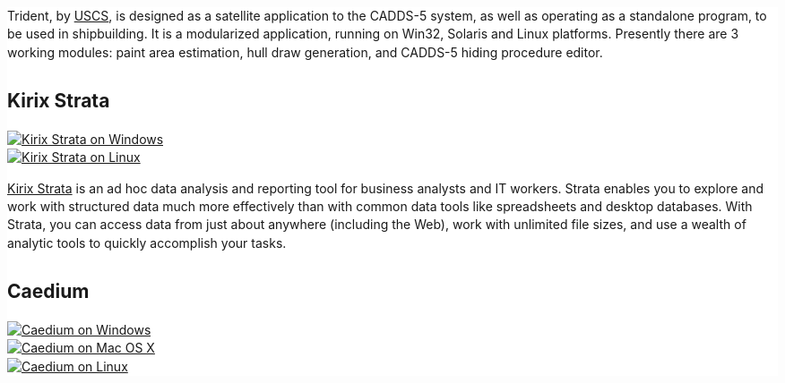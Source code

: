 Trident, by [USCS][trident], is designed as a satellite application to the
CADDS-5 system, as well as operating as a standalone program, to be used in
shipbuilding. It is a modularized application, running on Win32, Solaris and
Linux platforms. Presently there are 3 working modules: paint area estimation,
hull draw generation, and CADDS-5 hiding procedure editor.

[trident]: http://www.uscs.hr/


## Kirix Strata

<div class="row thumbnails">
  <div class="col-6 col-sm-3">
    <a data-fancybox="kirix-strata" href="kirix-strata-msw.png" title="Kirix Strata on Windows">
      <img src="kirix-strata-msw-thumb.jpg" class="img-thumbnail" alt="Kirix Strata on Windows">
    </a>
  </div>
  <div class="col-6 col-sm-3">
    <a data-fancybox="kirix-strata" href="kirix-strata-linux.jpg" title="Kirix Strata on Linux">
      <img src="kirix-strata-linux-thumb.jpg" class="img-thumbnail" alt="Kirix Strata on Linux">
    </a>
  </div>
</div>

[Kirix Strata][kirix] is an ad hoc data analysis and reporting tool for
business analysts and IT workers. Strata enables you to explore and work with
structured data much more effectively than with common data tools like
spreadsheets and desktop databases. With Strata, you can access data from just
about anywhere (including the Web), work with unlimited file sizes, and use a
wealth of analytic tools to quickly accomplish your tasks.

[kirix]: http://www.kirix.com/


## Caedium

<div class="row thumbnails">
  <div class="col-6 col-sm-3">
    <a data-fancybox="caedium" href="caedium-msw.jpg" title="Caedium on Windows">
      <img src="caedium-msw-thumb.jpg" class="img-thumbnail" alt="Caedium on Windows">
    </a>
  </div>
  <div class="col-6 col-sm-3">
    <a data-fancybox="caedium" href="caedium-mac.jpg" title="Caedium on Mac OS X">
      <img src="caedium-mac-thumb.jpg" class="img-thumbnail" alt="Caedium on Mac OS X">
    </a>
  </div>
  <div class="col-6 col-sm-3">
    <a data-fancybox="caedium" href="caedium-linux.jpg" title="Caedium on Linux">
      <img src="caedium-linux-thumb.jpg" class="img-thumbnail" alt="Caedium on Linux">
    </a>
  </div>
</div>


[hollywood]: https://www.hollywood-mal.com/
[ivybackup]: https://www.ivybackup.com/
[coppercube]: http://www.ambiera.com/coppercube/
[rocketcake]: http://www.ambiera.com/rocketcake/
[zepman]: https://www.beexy.nl/zepman/
[cars-hotsurf]: http://hotsurf.biz/
[ecmerge]: http://www.elliecomputing.com/
[audacity]: http://audacity.sourceforge.net/
[poedit]: http://www.poedit.net/
[transcribe]: http://www.seventhstring.com/xscribe/overview.html
[boinc]: http://boinc.berkeley.edu/
[gamedevelop]: http://www.en.compilgames.net/
[audio-evolution]: http://www.audio-evolution.com/
[ginkgo]: http://ginkgo-cadx.com/en/
[gimias]: http://www.gimias.org/
[sysmark2012]: http://www.bapco.com/products/sysmark-2012
[websitepainter]: http://www.ambiera.com/websitepainter/index.html
[caedium]: http://www.symscape.com/product/symlab
[kicad]: http://iut-tice.ujf-grenoble.fr/kicad/index.html
[kephra]: http://kephra.sourceforge.net/
[storylines]: http://www.writerscafe.co.uk/